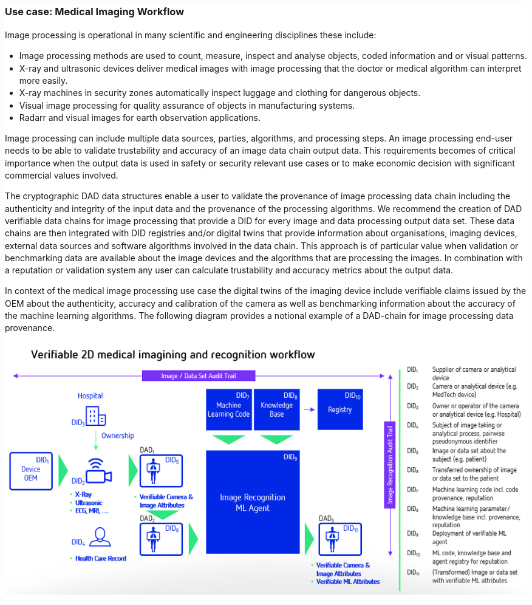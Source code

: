 
### Use case: Medical Imaging Workflow

Image processing is operational in many scientific and engineering disciplines these include:

* Image processing methods are used to count, measure, inspect and analyse objects, coded information and or visual patterns. 
* X-ray and ultrasonic devices deliver medical images with image processing that the doctor or medical algorithm can interpret more easily. 
* X-ray machines in security zones automatically inspect luggage and clothing for dangerous objects. 
* Visual image processing for quality assurance of objects in manufacturing systems.
* Radarr and visual images for earth observation applications.

Image processing can include multiple data sources, parties, algorithms, and processing steps. An image processing end-user needs to be able to validate trustability and accuracy of an image data chain output data. This requirements becomes of critical importance when the output data is used in safety or security relevant use cases or to make economic decision with significant commercial values involved.
 
The cryptographic DAD data structures enable a user to validate the provenance of image processing data chain including the authenticity and integrity of the input data and the provenance of the processing algorithms. We recommend the creation of DAD verifiable data chains for image processing that provide a DID for every image and data processing output data set. These data chains are then integrated with DID registries and/or digital twins that provide information about organisations, imaging devices, external data sources and software algorithms involved in the data chain.
This approach is of particular value when validation or benchmarking data are available about the image devices and the algorithms that are processing the images. In combination with a reputation or validation system any user can calculate trustability and accuracy metrics about the output data.
 
In context of the medical image processing use case the digital twins of the imaging device include verifiable claims issued by the OEM about the authenticity, accuracy and calibration of the camera as well as benchmarking information about the accuracy of the machine learning algorithms. The following diagram provides a notional example of a DAD-chain for image processing data provenance.


![alt_text](A_DID_for_everything_media/A-DID2.png "image_tooltip")
